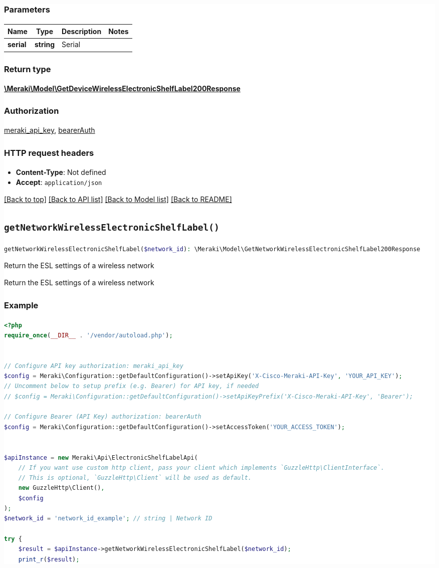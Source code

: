 ### Parameters

| Name | Type | Description  | Notes |
| ------------- | ------------- | ------------- | ------------- |
| **serial** | **string**| Serial | |

### Return type

[**\Meraki\Model\GetDeviceWirelessElectronicShelfLabel200Response**](../Model/GetDeviceWirelessElectronicShelfLabel200Response.md)

### Authorization

[meraki_api_key](../../README.md#meraki_api_key), [bearerAuth](../../README.md#bearerAuth)

### HTTP request headers

- **Content-Type**: Not defined
- **Accept**: `application/json`

[[Back to top]](#) [[Back to API list]](../../README.md#endpoints)
[[Back to Model list]](../../README.md#models)
[[Back to README]](../../README.md)

## `getNetworkWirelessElectronicShelfLabel()`

```php
getNetworkWirelessElectronicShelfLabel($network_id): \Meraki\Model\GetNetworkWirelessElectronicShelfLabel200Response
```

Return the ESL settings of a wireless network

Return the ESL settings of a wireless network

### Example

```php
<?php
require_once(__DIR__ . '/vendor/autoload.php');


// Configure API key authorization: meraki_api_key
$config = Meraki\Configuration::getDefaultConfiguration()->setApiKey('X-Cisco-Meraki-API-Key', 'YOUR_API_KEY');
// Uncomment below to setup prefix (e.g. Bearer) for API key, if needed
// $config = Meraki\Configuration::getDefaultConfiguration()->setApiKeyPrefix('X-Cisco-Meraki-API-Key', 'Bearer');

// Configure Bearer (API Key) authorization: bearerAuth
$config = Meraki\Configuration::getDefaultConfiguration()->setAccessToken('YOUR_ACCESS_TOKEN');


$apiInstance = new Meraki\Api\ElectronicShelfLabelApi(
    // If you want use custom http client, pass your client which implements `GuzzleHttp\ClientInterface`.
    // This is optional, `GuzzleHttp\Client` will be used as default.
    new GuzzleHttp\Client(),
    $config
);
$network_id = 'network_id_example'; // string | Network ID

try {
    $result = $apiInstance->getNetworkWirelessElectronicShelfLabel($network_id);
    print_r($result);
```